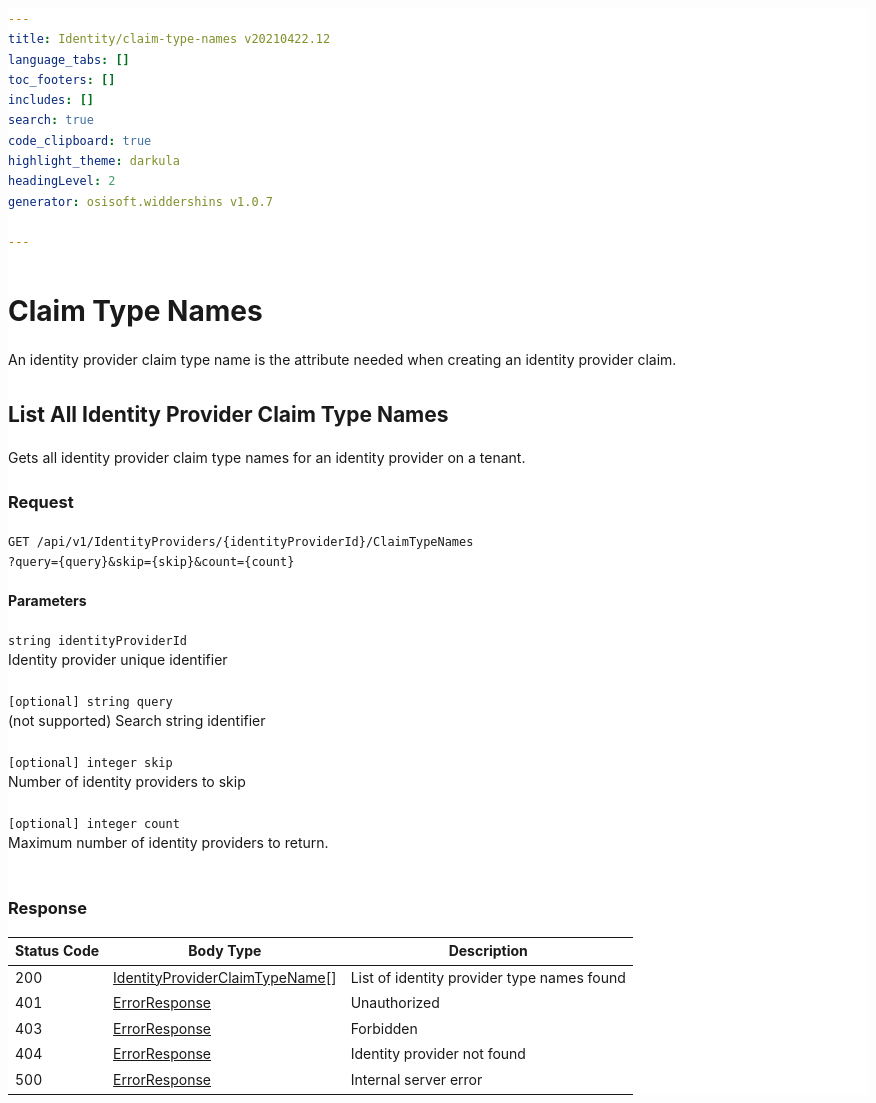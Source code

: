 ```yaml
---
title: Identity/claim-type-names v20210422.12
language_tabs: []
toc_footers: []
includes: []
search: true
code_clipboard: true
highlight_theme: darkula
headingLevel: 2
generator: osisoft.widdershins v1.0.7

---
```


# Claim Type Names
An identity provider claim type name is the attribute needed when creating an identity provider claim.

## List All Identity Provider Claim Type Names

<a id="opIdClaimTypeNames_List All Identity Provider Claim Type Names"></a>

Gets all identity provider claim type names for an identity provider on a tenant.

### Request
```text 
GET /api/v1/IdentityProviders/{identityProviderId}/ClaimTypeNames
?query={query}&skip={skip}&count={count}
```

#### Parameters

`string identityProviderId`
<br/>Identity provider unique identifier<br/><br/>
`[optional] string query`
<br/>(not supported) Search string identifier<br/><br/>`[optional] integer skip`
<br/>Number of identity providers to skip<br/><br/>`[optional] integer count`
<br/>Maximum number of identity providers to return.<br/><br/>

### Response

|Status Code|Body Type|Description|
|---|---|---|
|200|[IdentityProviderClaimTypeName](#schemaidentityproviderclaimtypename)[]|List of identity provider type names found|
|401|[ErrorResponse](#schemaerrorresponse)|Unauthorized|
|403|[ErrorResponse](#schemaerrorresponse)|Forbidden|
|404|[ErrorResponse](#schemaerrorresponse)|Identity provider not found|
|500|[ErrorResponse](#schemaerrorresponse)|Internal server error|
